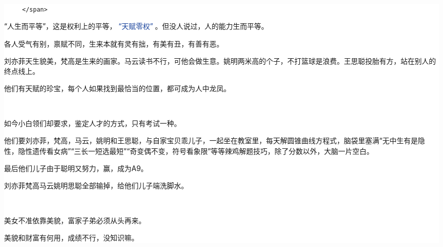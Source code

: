          </span>
</p>
<p line="4AMJ">
<span class="ql-author-12577680 ql-size-12 ql-font-kaiti">
          “人生而平等”，这是权利上的平等，
         </span>
<span class="ql-author-12577680 ql-size-12 ql-font-kaiti" style="color: rgb(25, 67, 156);">
          “天赋零权”
         </span>
<span class="ql-author-12577680 ql-size-12 ql-font-kaiti">
          。但没人说过，人的能力生而平等。
         </span>
</p>
<p line="olug">
<span class="ql-author-12577680 ql-size-12 ql-font-kaiti">
          各人受气有别，禀赋不同，生来本就有灵有拙，有美有丑，有善有恶。
         </span>
</p>
<p line="CeYL">
<span class="ql-author-12577680 ql-size-12 ql-font-kaiti">
          刘亦菲天生貌美，梵高是生来的画家。马云读书不行，可他会做生意。姚明两米高的个子，不打篮球是浪费。王思聪投胎有方，站在别人的终点线上。
         </span>
</p>
<p line="pCvT">
<span class="ql-author-12577680 ql-size-12 ql-font-kaiti">
          他们有天赋的珍宝，每个人如果找到最恰当的位置，都可成为人中龙凤。
         </span>
</p>
<p line="Mjqh">
<br/>
</p>
<p line="ML35">
<span class="ql-author-12577680 ql-size-12 ql-font-kaiti">
          如今小白领们却要求，鉴定人才的方式，只有考试一种。
         </span>
</p>
<p line="fiGd">
<span class="ql-author-12577680 ql-size-12 ql-font-kaiti">
          他们要刘亦菲，梵高，马云，姚明和王思聪，与自家宝贝乖儿子，一起坐在教室里，每天解圆锥曲线方程式，脑袋里塞满“无中生有是隐性，隐性遗传看女病”“三长一短选最短”“奇变偶不变，符号看象限”等等辣鸡解题技巧，除了分数以外，大脑一片空白。
         </span>
</p>
<p line="K3b0">
<span class="ql-author-12577680 ql-size-12 ql-font-kaiti">
          最后他们儿子由于聪明又努力，赢，成为A9。
         </span>
</p>
<p line="b5on">
<span class="ql-author-12577680 ql-size-12 ql-font-kaiti">
          刘亦菲梵高马云姚明思聪全部输掉，给他们儿子端洗脚水。
         </span>
</p>
<p line="FZgw">
<br/>
</p>
<p line="84F6">
<span class="ql-author-12577680 ql-size-12 ql-font-kaiti">
          美女不准依靠美貌，富家子弟必须从头再来。
         </span>
</p>
<p line="chNC">
<span class="ql-author-12577680 ql-size-12 ql-font-kaiti">
          美貌和财富有何用，成绩不行，没知识嘛。
         </span>